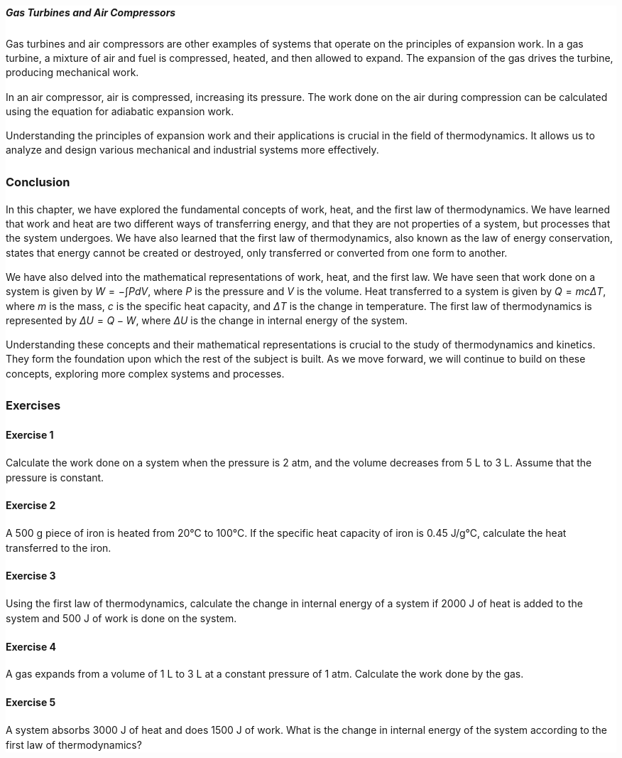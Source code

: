 ##### Gas Turbines and Air Compressors

Gas turbines and air compressors are other examples of systems that operate on the principles of expansion work. In a gas turbine, a mixture of air and fuel is compressed, heated, and then allowed to expand. The expansion of the gas drives the turbine, producing mechanical work.

In an air compressor, air is compressed, increasing its pressure. The work done on the air during compression can be calculated using the equation for adiabatic expansion work.

Understanding the principles of expansion work and their applications is crucial in the field of thermodynamics. It allows us to analyze and design various mechanical and industrial systems more effectively.

### Conclusion

In this chapter, we have explored the fundamental concepts of work, heat, and the first law of thermodynamics. We have learned that work and heat are two different ways of transferring energy, and that they are not properties of a system, but processes that the system undergoes. We have also learned that the first law of thermodynamics, also known as the law of energy conservation, states that energy cannot be created or destroyed, only transferred or converted from one form to another.

We have also delved into the mathematical representations of work, heat, and the first law. We have seen that work done on a system is given by $W = -\int PdV$, where $P$ is the pressure and $V$ is the volume. Heat transferred to a system is given by $Q = mc\Delta T$, where $m$ is the mass, $c$ is the specific heat capacity, and $\Delta T$ is the change in temperature. The first law of thermodynamics is represented by $\Delta U = Q - W$, where $\Delta U$ is the change in internal energy of the system.

Understanding these concepts and their mathematical representations is crucial to the study of thermodynamics and kinetics. They form the foundation upon which the rest of the subject is built. As we move forward, we will continue to build on these concepts, exploring more complex systems and processes.

### Exercises

#### Exercise 1
Calculate the work done on a system when the pressure is 2 atm, and the volume decreases from 5 L to 3 L. Assume that the pressure is constant.

#### Exercise 2
A 500 g piece of iron is heated from 20°C to 100°C. If the specific heat capacity of iron is 0.45 J/g°C, calculate the heat transferred to the iron.

#### Exercise 3
Using the first law of thermodynamics, calculate the change in internal energy of a system if 2000 J of heat is added to the system and 500 J of work is done on the system.

#### Exercise 4
A gas expands from a volume of 1 L to 3 L at a constant pressure of 1 atm. Calculate the work done by the gas.

#### Exercise 5
A system absorbs 3000 J of heat and does 1500 J of work. What is the change in internal energy of the system according to the first law of thermodynamics?

